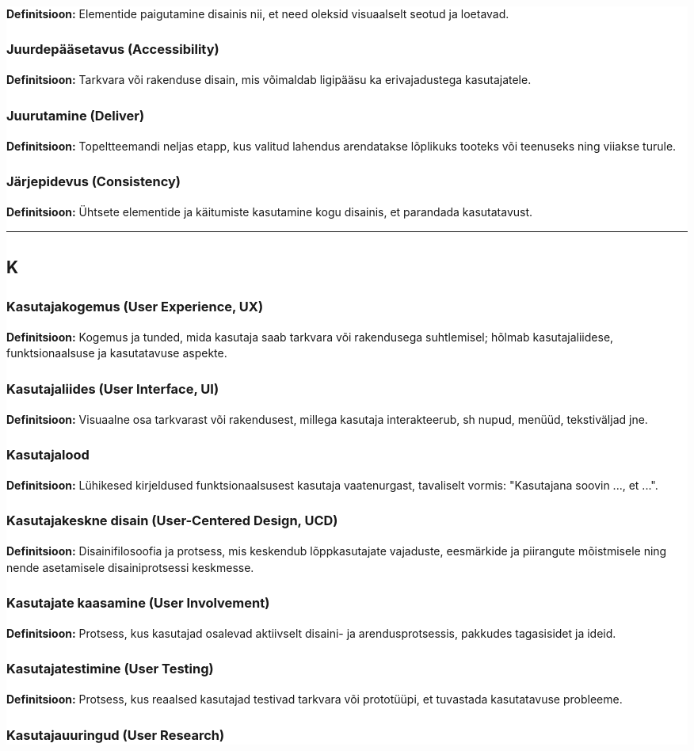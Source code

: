 **Definitsioon:** Elementide paigutamine disainis nii, et need oleksid visuaalselt seotud ja loetavad.

### Juurdepääsetavus (Accessibility)

**Definitsioon:** Tarkvara või rakenduse disain, mis võimaldab ligipääsu ka erivajadustega kasutajatele.

### Juurutamine (Deliver)

**Definitsioon:** Topeltteemandi neljas etapp, kus valitud lahendus arendatakse lõplikuks tooteks või teenuseks ning viiakse turule.

### Järjepidevus (Consistency)

**Definitsioon:** Ühtsete elementide ja käitumiste kasutamine kogu disainis, et parandada kasutatavust.

---

## K

### Kasutajakogemus (User Experience, UX)

**Definitsioon:** Kogemus ja tunded, mida kasutaja saab tarkvara või rakendusega suhtlemisel; hõlmab kasutajaliidese, funktsionaalsuse ja kasutatavuse aspekte.

### Kasutajaliides (User Interface, UI)

**Definitsioon:** Visuaalne osa tarkvarast või rakendusest, millega kasutaja interakteerub, sh nupud, menüüd, tekstiväljad jne.

### Kasutajalood

**Definitsioon:** Lühikesed kirjeldused funktsionaalsusest kasutaja vaatenurgast, tavaliselt vormis: "Kasutajana soovin ..., et ...".

### Kasutajakeskne disain (User-Centered Design, UCD)

**Definitsioon:** Disainifilosoofia ja protsess, mis keskendub lõppkasutajate vajaduste, eesmärkide ja piirangute mõistmisele ning nende asetamisele disainiprotsessi keskmesse.

### Kasutajate kaasamine (User Involvement)

**Definitsioon:** Protsess, kus kasutajad osalevad aktiivselt disaini- ja arendusprotsessis, pakkudes tagasisidet ja ideid.

### Kasutajatestimine (User Testing)

**Definitsioon:** Protsess, kus reaalsed kasutajad testivad tarkvara või prototüüpi, et tuvastada kasutatavuse probleeme.

### Kasutajauuringud (User Research)
